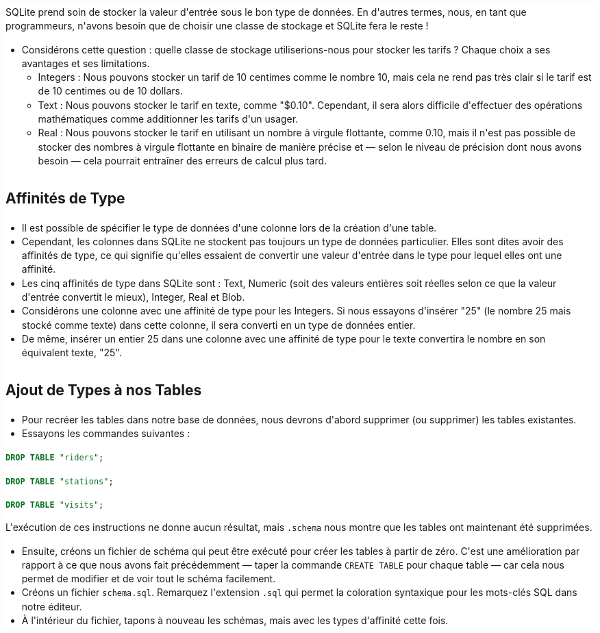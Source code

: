 SQLite prend soin de stocker la valeur d'entrée sous le bon type de données. En d'autres termes, nous, en tant que programmeurs, n'avons besoin que de choisir une classe de stockage et SQLite fera le reste !
- Considérons cette question : quelle classe de stockage utiliserions-nous pour stocker les tarifs ? Chaque choix a ses avantages et ses limitations.
  - Integers : Nous pouvons stocker un tarif de 10 centimes comme le nombre 10, mais cela ne rend pas très clair si le tarif est de 10 centimes ou de 10 dollars.
  - Text : Nous pouvons stocker le tarif en texte, comme "$0.10". Cependant, il sera alors difficile d'effectuer des opérations mathématiques comme additionner les tarifs d'un usager.
  - Real : Nous pouvons stocker le tarif en utilisant un nombre à virgule flottante, comme 0.10, mais il n'est pas possible de stocker des nombres à virgule flottante en binaire de manière précise et — selon le niveau de précision dont nous avons besoin — cela pourrait entraîner des erreurs de calcul plus tard.

## Affinités de Type

- Il est possible de spécifier le type de données d'une colonne lors de la création d'une table.
- Cependant, les colonnes dans SQLite ne stockent pas toujours un type de données particulier. Elles sont dites avoir des affinités de type, ce qui signifie qu'elles essaient de convertir une valeur d'entrée dans le type pour lequel elles ont une affinité.
- Les cinq affinités de type dans SQLite sont : Text, Numeric (soit des valeurs entières soit réelles selon ce que la valeur d'entrée convertit le mieux), Integer, Real et Blob.
- Considérons une colonne avec une affinité de type pour les Integers. Si nous essayons d'insérer "25" (le nombre 25 mais stocké comme texte) dans cette colonne, il sera converti en un type de données entier.
- De même, insérer un entier 25 dans une colonne avec une affinité de type pour le texte convertira le nombre en son équivalent texte, "25".

## Ajout de Types à nos Tables

- Pour recréer les tables dans notre base de données, nous devrons d'abord supprimer (ou supprimer) les tables existantes.
- Essayons les commandes suivantes :

```sql
DROP TABLE "riders";
```

```sql
DROP TABLE "stations";
```

```sql
DROP TABLE "visits";
```

L'exécution de ces instructions ne donne aucun résultat, mais `.schema` nous montre que les tables ont maintenant été supprimées.
- Ensuite, créons un fichier de schéma qui peut être exécuté pour créer les tables à partir de zéro. C'est une amélioration par rapport à ce que nous avons fait précédemment — taper la commande `CREATE TABLE` pour chaque table — car cela nous permet de modifier et de voir tout le schéma facilement.
- Créons un fichier `schema.sql`. Remarquez l'extension `.sql` qui permet la coloration syntaxique pour les mots-clés SQL dans notre éditeur.
- À l'intérieur du fichier, tapons à nouveau les schémas, mais avec les types d'affinité cette fois.
